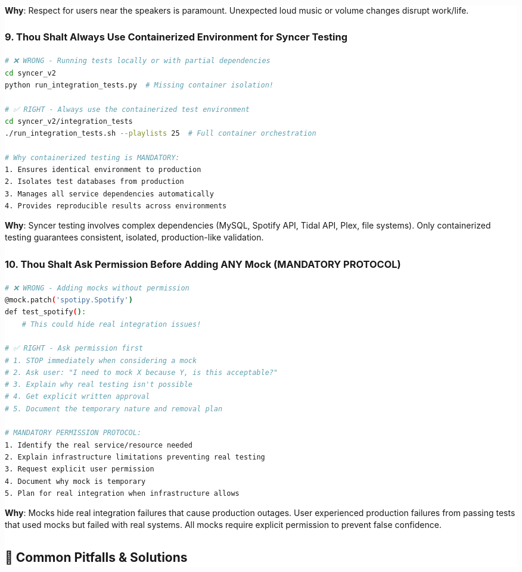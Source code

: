 **Why**: Respect for users near the speakers is paramount. Unexpected loud music or volume changes disrupt work/life.

### 9. Thou Shalt Always Use Containerized Environment for Syncer Testing
```bash
# ❌ WRONG - Running tests locally or with partial dependencies
cd syncer_v2
python run_integration_tests.py  # Missing container isolation!

# ✅ RIGHT - Always use the containerized test environment
cd syncer_v2/integration_tests
./run_integration_tests.sh --playlists 25  # Full container orchestration

# Why containerized testing is MANDATORY:
1. Ensures identical environment to production
2. Isolates test databases from production
3. Manages all service dependencies automatically
4. Provides reproducible results across environments
```
**Why**: Syncer testing involves complex dependencies (MySQL, Spotify API, Tidal API, Plex, file systems). Only containerized testing guarantees consistent, isolated, production-like validation.

### 10. Thou Shalt Ask Permission Before Adding ANY Mock (MANDATORY PROTOCOL)
```bash
# ❌ WRONG - Adding mocks without permission
@mock.patch('spotipy.Spotify')
def test_spotify():
    # This could hide real integration issues!

# ✅ RIGHT - Ask permission first
# 1. STOP immediately when considering a mock
# 2. Ask user: "I need to mock X because Y, is this acceptable?"
# 3. Explain why real testing isn't possible
# 4. Get explicit written approval
# 5. Document the temporary nature and removal plan

# MANDATORY PERMISSION PROTOCOL:
1. Identify the real service/resource needed
2. Explain infrastructure limitations preventing real testing
3. Request explicit user permission
4. Document why mock is temporary
5. Plan for real integration when infrastructure allows
```
**Why**: Mocks hide real integration failures that cause production outages. User experienced production failures from passing tests that used mocks but failed with real systems. All mocks require explicit permission to prevent false confidence.

## 🚫 Common Pitfalls & Solutions

